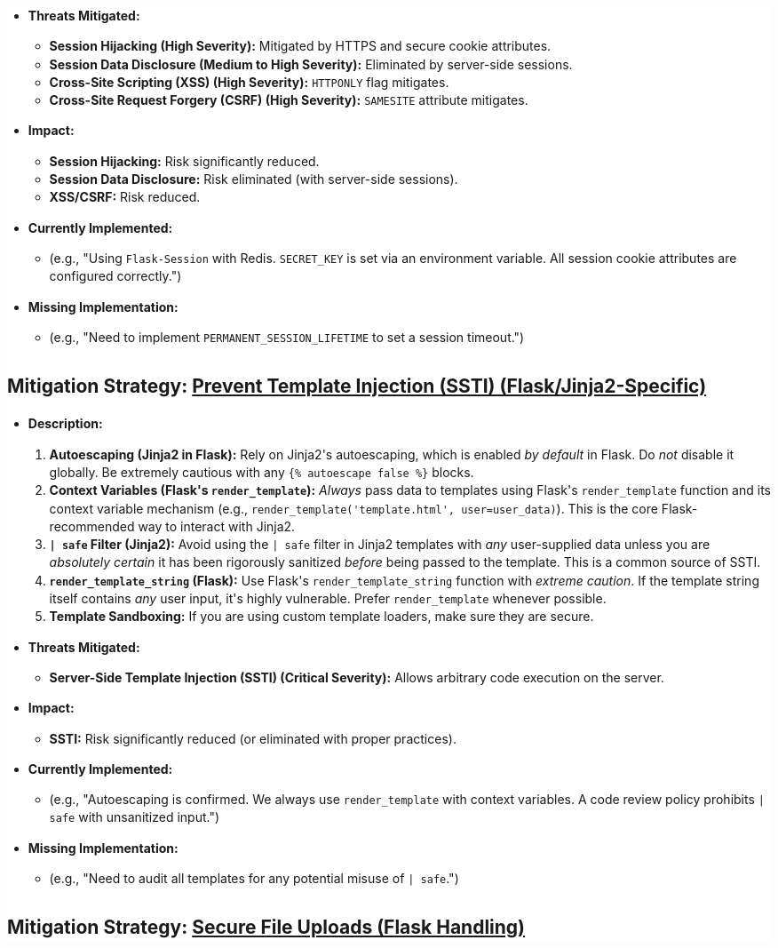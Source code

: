*   **Threats Mitigated:**
    *   **Session Hijacking (High Severity):** Mitigated by HTTPS and secure cookie attributes.
    *   **Session Data Disclosure (Medium to High Severity):**  Eliminated by server-side sessions.
    *   **Cross-Site Scripting (XSS) (High Severity):**  `HTTPONLY` flag mitigates.
    *   **Cross-Site Request Forgery (CSRF) (High Severity):**  `SAMESITE` attribute mitigates.

*   **Impact:**
    *   **Session Hijacking:** Risk significantly reduced.
    *   **Session Data Disclosure:** Risk eliminated (with server-side sessions).
    *   **XSS/CSRF:** Risk reduced.

*   **Currently Implemented:**
    *   (e.g., "Using `Flask-Session` with Redis.  `SECRET_KEY` is set via an environment variable.  All session cookie attributes are configured correctly.")

*   **Missing Implementation:**
    *   (e.g., "Need to implement `PERMANENT_SESSION_LIFETIME` to set a session timeout.")

## Mitigation Strategy: [Prevent Template Injection (SSTI) (Flask/Jinja2-Specific)](./mitigation_strategies/prevent_template_injection__ssti___flaskjinja2-specific_.md)

*   **Description:**
    1.  **Autoescaping (Jinja2 in Flask):**  Rely on Jinja2's autoescaping, which is enabled *by default* in Flask.  Do *not* disable it globally.  Be extremely cautious with any `{% autoescape false %}` blocks.
    2.  **Context Variables (Flask's `render_template`):**  *Always* pass data to templates using Flask's `render_template` function and its context variable mechanism (e.g., `render_template('template.html', user=user_data)`).  This is the core Flask-recommended way to interact with Jinja2.
    3.  **`| safe` Filter (Jinja2):**  Avoid using the `| safe` filter in Jinja2 templates with *any* user-supplied data unless you are *absolutely certain* it has been rigorously sanitized *before* being passed to the template. This is a common source of SSTI.
    4.  **`render_template_string` (Flask):**  Use Flask's `render_template_string` function with *extreme caution*.  If the template string itself contains *any* user input, it's highly vulnerable.  Prefer `render_template` whenever possible.
    5. **Template Sandboxing:** If you are using custom template loaders, make sure they are secure.

*   **Threats Mitigated:**
    *   **Server-Side Template Injection (SSTI) (Critical Severity):**  Allows arbitrary code execution on the server.

*   **Impact:**
    *   **SSTI:** Risk significantly reduced (or eliminated with proper practices).

*   **Currently Implemented:**
    *   (e.g., "Autoescaping is confirmed.  We always use `render_template` with context variables.  A code review policy prohibits `| safe` with unsanitized input.")

*   **Missing Implementation:**
    *   (e.g., "Need to audit all templates for any potential misuse of `| safe`.")

## Mitigation Strategy: [Secure File Uploads (Flask Handling)](./mitigation_strategies/secure_file_uploads__flask_handling_.md)
